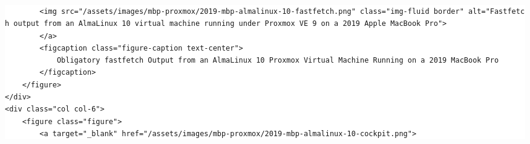             <img src="/assets/images/mbp-proxmox/2019-mbp-almalinux-10-fastfetch.png" class="img-fluid border" alt="Fastfetch output from an AlmaLinux 10 virtual machine running under Proxmox VE 9 on a 2019 Apple MacBook Pro">
            </a>
            <figcaption class="figure-caption text-center">
                Obligatory fastfetch Output from an AlmaLinux 10 Proxmox Virtual Machine Running on a 2019 MacBook Pro
            </figcaption>
        </figure>
    </div>
    <div class="col col-6">
        <figure class="figure">
            <a target="_blank" href="/assets/images/mbp-proxmox/2019-mbp-almalinux-10-cockpit.png">